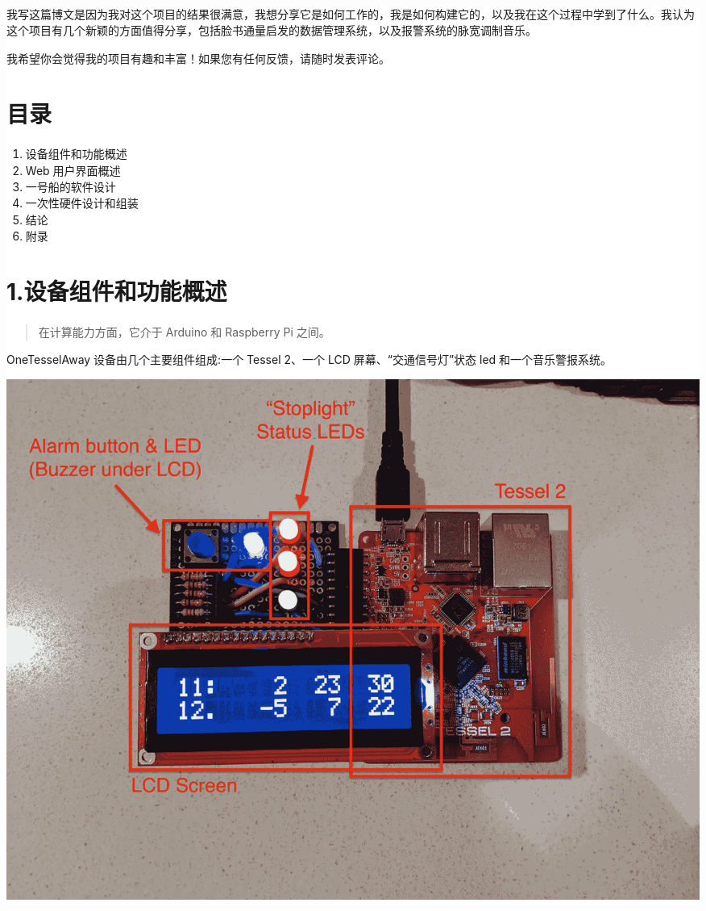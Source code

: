 我写这篇博文是因为我对这个项目的结果很满意，我想分享它是如何工作的，我是如何构建它的，以及我在这个过程中学到了什么。我认为这个项目有几个新颖的方面值得分享，包括脸书通量启发的数据管理系统，以及报警系统的脉宽调制音乐。

我希望你会觉得我的项目有趣和丰富！如果您有任何反馈，请随时发表评论。

# 目录

1.  设备组件和功能概述
2.  Web 用户界面概述
3.  一号船的软件设计
4.  一次性硬件设计和组装
5.  结论
6.  附录

# 1.设备组件和功能概述

> 在计算能力方面，它介于 Arduino 和 Raspberry Pi 之间。

OneTesselAway 设备由几个主要组件组成:一个 Tessel 2、一个 LCD 屏幕、“交通信号灯”状态 led 和一个音乐警报系统。

![](img/43771af7971349d261bc3a339c4297e2.png)
